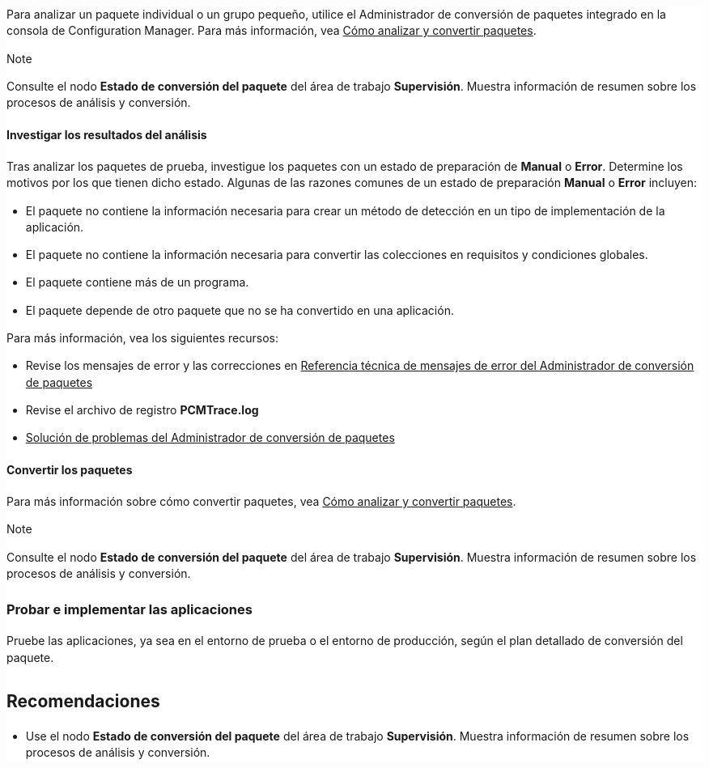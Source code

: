 Para analizar un paquete individual o un grupo pequeño, utilice el Administrador de conversión de paquetes integrado en la consola de Configuration Manager. Para más información, vea [Cómo analizar y convertir paquetes](how-to-analyze-and-convert.md).  

> [!NOTE]  
> Consulte el nodo **Estado de conversión del paquete** del área de trabajo **Supervisión**. Muestra información de resumen sobre los procesos de análisis y conversión.  

#### <a name="investigate-analysis-results"></a>Investigar los resultados del análisis

Tras analizar los paquetes de prueba, investigue los paquetes con un estado de preparación de **Manual** o **Error**. Determine los motivos por los que tienen dicho estado. Algunas de las razones comunes de un estado de preparación **Manual** o **Error** incluyen:

- El paquete no contiene la información necesaria para crear un método de detección en un tipo de implementación de la aplicación.  

- El paquete no contiene la información necesaria para convertir las colecciones en requisitos y condiciones globales.  

- El paquete contiene más de un programa.  

- El paquete depende de otro paquete que no se ha convertido en una aplicación.  

Para más información, vea los siguientes recursos:  

- Revise los mensajes de error y las correcciones en [Referencia técnica de mensajes de error del Administrador de conversión de paquetes](error-messages.md)  

- Revise el archivo de registro **PCMTrace.log**  

- [Solución de problemas del Administrador de conversión de paquetes](troubleshoot-pcm.md)  

#### <a name="convert-the-packages"></a>Convertir los paquetes

Para más información sobre cómo convertir paquetes, vea [Cómo analizar y convertir paquetes](how-to-analyze-and-convert.md).

> [!NOTE]  
> Consulte el nodo **Estado de conversión del paquete** del área de trabajo **Supervisión**. Muestra información de resumen sobre los procesos de análisis y conversión.  


### <a name="test-and-deploy-the-applications"></a><a name="bkmk_deploy"></a> Probar e implementar las aplicaciones

Pruebe las aplicaciones, ya sea en el entorno de prueba o el entorno de producción, según el plan detallado de conversión del paquete.



## <a name="recommendations"></a>Recomendaciones

- Use el nodo **Estado de conversión del paquete** del área de trabajo **Supervisión**. Muestra información de resumen sobre los procesos de análisis y conversión.  

